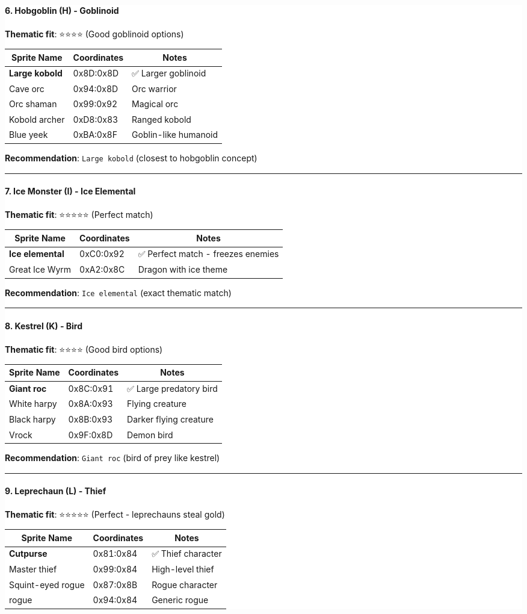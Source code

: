 
#### 6. Hobgoblin (H) - Goblinoid
**Thematic fit**: ⭐⭐⭐⭐ (Good goblinoid options)

| Sprite Name | Coordinates | Notes |
|-------------|-------------|-------|
| **Large kobold** | 0x8D:0x8D | ✅ Larger goblinoid |
| Cave orc | 0x94:0x8D | Orc warrior |
| Orc shaman | 0x99:0x92 | Magical orc |
| Kobold archer | 0xD8:0x83 | Ranged kobold |
| Blue yeek | 0xBA:0x8F | Goblin-like humanoid |

**Recommendation**: `Large kobold` (closest to hobgoblin concept)

---

#### 7. Ice Monster (I) - Ice Elemental
**Thematic fit**: ⭐⭐⭐⭐⭐ (Perfect match)

| Sprite Name | Coordinates | Notes |
|-------------|-------------|-------|
| **Ice elemental** | 0xC0:0x92 | ✅ Perfect match - freezes enemies |
| Great Ice Wyrm | 0xA2:0x8C | Dragon with ice theme |

**Recommendation**: `Ice elemental` (exact thematic match)

---

#### 8. Kestrel (K) - Bird
**Thematic fit**: ⭐⭐⭐⭐ (Good bird options)

| Sprite Name | Coordinates | Notes |
|-------------|-------------|-------|
| **Giant roc** | 0x8C:0x91 | ✅ Large predatory bird |
| White harpy | 0x8A:0x93 | Flying creature |
| Black harpy | 0x8B:0x93 | Darker flying creature |
| Vrock | 0x9F:0x8D | Demon bird |

**Recommendation**: `Giant roc` (bird of prey like kestrel)

---

#### 9. Leprechaun (L) - Thief
**Thematic fit**: ⭐⭐⭐⭐⭐ (Perfect - leprechauns steal gold)

| Sprite Name | Coordinates | Notes |
|-------------|-------------|-------|
| **Cutpurse** | 0x81:0x84 | ✅ Thief character |
| Master thief | 0x99:0x84 | High-level thief |
| Squint-eyed rogue | 0x87:0x8B | Rogue character |
| rogue | 0x94:0x84 | Generic rogue |

